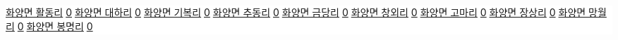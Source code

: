 
  <tr class="item">
    <td><a href="충청남도 서천군 화양면 활동리">화양면 활동리</a></td>
    <td><a href="충청남도 서천군 화양면 활동리">0</a></td>
  </tr>
    

  <tr class="item">
    <td><a href="충청남도 서천군 화양면 대하리">화양면 대하리</a></td>
    <td><a href="충청남도 서천군 화양면 대하리">0</a></td>
  </tr>
    

  <tr class="item">
    <td><a href="충청남도 서천군 화양면 기복리">화양면 기복리</a></td>
    <td><a href="충청남도 서천군 화양면 기복리">0</a></td>
  </tr>
    

  <tr class="item">
    <td><a href="충청남도 서천군 화양면 추동리">화양면 추동리</a></td>
    <td><a href="충청남도 서천군 화양면 추동리">0</a></td>
  </tr>
    

  <tr class="item">
    <td><a href="충청남도 서천군 화양면 금당리">화양면 금당리</a></td>
    <td><a href="충청남도 서천군 화양면 금당리">0</a></td>
  </tr>
    

  <tr class="item">
    <td><a href="충청남도 서천군 화양면 창외리">화양면 창외리</a></td>
    <td><a href="충청남도 서천군 화양면 창외리">0</a></td>
  </tr>
    

  <tr class="item">
    <td><a href="충청남도 서천군 화양면 고마리">화양면 고마리</a></td>
    <td><a href="충청남도 서천군 화양면 고마리">0</a></td>
  </tr>
    

  <tr class="item">
    <td><a href="충청남도 서천군 화양면 장상리">화양면 장상리</a></td>
    <td><a href="충청남도 서천군 화양면 장상리">0</a></td>
  </tr>
    

  <tr class="item">
    <td><a href="충청남도 서천군 화양면 망월리">화양면 망월리</a></td>
    <td><a href="충청남도 서천군 화양면 망월리">0</a></td>
  </tr>
    

  <tr class="item">
    <td><a href="충청남도 서천군 화양면 봉명리">화양면 봉명리</a></td>
    <td><a href="충청남도 서천군 화양면 봉명리">0</a></td>
  </tr>
    